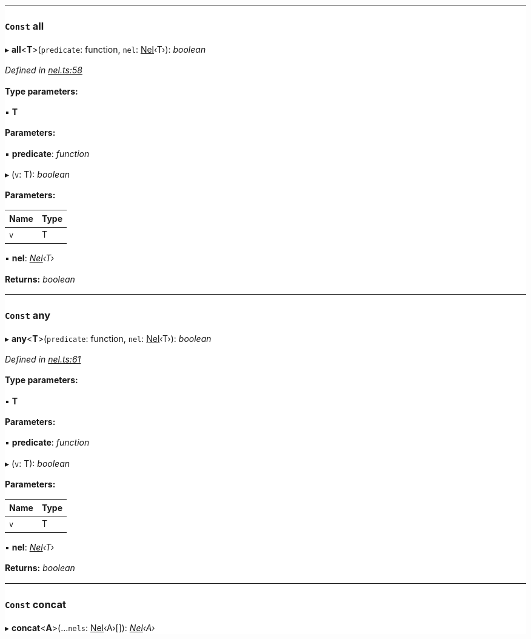 ___

### `Const` all

▸ **all**<**T**>(`predicate`: function, `nel`: [Nel](_nel_.md#nel)‹T›): *boolean*

*Defined in [nel.ts:58](https://github.com/fponticelli/tempo/blob/d1a1f4f/std/src/nel.ts#L58)*

**Type parameters:**

▪ **T**

**Parameters:**

▪ **predicate**: *function*

▸ (`v`: T): *boolean*

**Parameters:**

Name | Type |
------ | ------ |
`v` | T |

▪ **nel**: *[Nel](_nel_.md#nel)‹T›*

**Returns:** *boolean*

___

### `Const` any

▸ **any**<**T**>(`predicate`: function, `nel`: [Nel](_nel_.md#nel)‹T›): *boolean*

*Defined in [nel.ts:61](https://github.com/fponticelli/tempo/blob/d1a1f4f/std/src/nel.ts#L61)*

**Type parameters:**

▪ **T**

**Parameters:**

▪ **predicate**: *function*

▸ (`v`: T): *boolean*

**Parameters:**

Name | Type |
------ | ------ |
`v` | T |

▪ **nel**: *[Nel](_nel_.md#nel)‹T›*

**Returns:** *boolean*

___

### `Const` concat

▸ **concat**<**A**>(...`nels`: [Nel](_nel_.md#nel)‹A›[]): *[Nel](_nel_.md#nel)‹A›*
